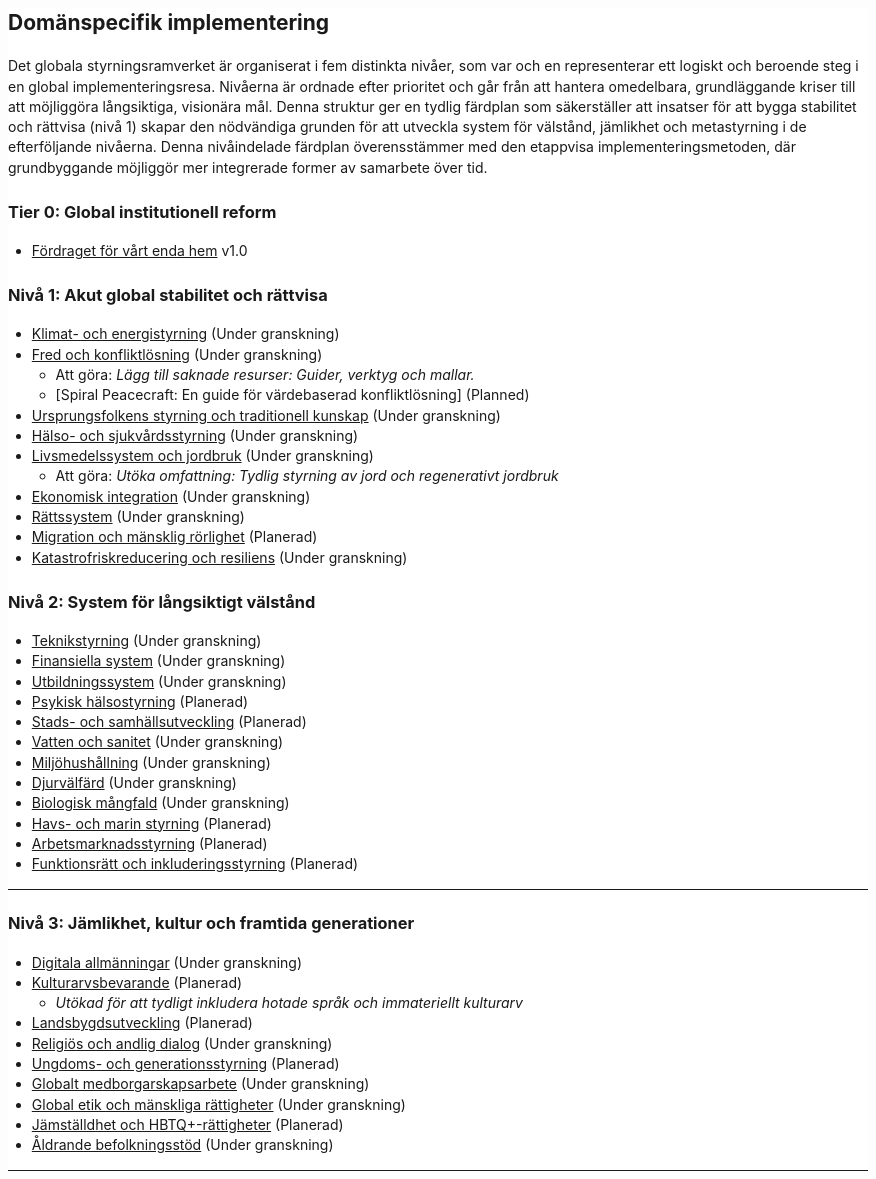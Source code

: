 ## Domänspecifik implementering

Det globala styrningsramverket är organiserat i fem distinkta nivåer, som var och en representerar ett logiskt och beroende steg i en global implementeringsresa. Nivåerna är ordnade efter prioritet och går från att hantera omedelbara, grundläggande kriser till att möjliggöra långsiktiga, visionära mål. Denna struktur ger en tydlig färdplan som säkerställer att insatser för att bygga stabilitet och rättvisa (nivå 1) skapar den nödvändiga grunden för att utveckla system för välstånd, jämlikhet och metastyrning i de efterföljande nivåerna. Denna nivåindelade färdplan överensstämmer med den etappvisa implementeringsmetoden, där grundbyggande möjliggör mer integrerade former av samarbete över tid.

### Tier 0: Global institutionell reform
- [Fördraget för vårt enda hem](/frameworks/docs/implementation/treaty-for-our-only-home) v1.0

### **Nivå 1: Akut global stabilitet och rättvisa**

* [Klimat- och energistyrning](/frameworks/docs/implementation/energy) (Under granskning)
* [Fred och konfliktlösning](/frameworks/docs/implementation/peace) (Under granskning)
  * Att göra: *Lägg till saknade resurser: Guider, verktyg och mallar.*
  * [Spiral Peacecraft: En guide för värdebaserad konfliktlösning] (Planned)
* [Ursprungsfolkens styrning och traditionell kunskap](/frameworks/docs/implementation/indigenous) (Under granskning)
* [Hälso- och sjukvårdsstyrning](/frameworks/docs/implementation/healthcare) (Under granskning)
* [Livsmedelssystem och jordbruk](/frameworks/docs/implementation/food) (Under granskning)
  * Att göra: *Utöka omfattning: Tydlig styrning av jord och regenerativt jordbruk*
* [Ekonomisk integration](/frameworks/docs/implementation/economic) (Under granskning)
* [Rättssystem](/frameworks/docs/implementation/justice) (Under granskning)
* [Migration och mänsklig rörlighet](/frameworks/docs/implementation/migration) (Planerad)
* [Katastrofriskreducering och resiliens](/frameworks/docs/implementation/disaster) (Under granskning)

### **Nivå 2: System för långsiktigt välstånd**

* [Teknikstyrning](/frameworks/docs/implementation/technology) (Under granskning)
* [Finansiella system](/frameworks/docs/implementation/finance) (Under granskning)
* [Utbildningssystem](/frameworks/docs/implementation/education) (Under granskning)
* [Psykisk hälsostyrning](/frameworks/docs/implementation/mental-health) (Planerad)
* [Stads- och samhällsutveckling](/frameworks/docs/implementation/urban) (Planerad)
* [Vatten och sanitet](/frameworks/docs/implementation/water) (Under granskning)
* [Miljöhushållning](/frameworks/docs/implementation/environment) (Under granskning)
* [Djurvälfärd](/frameworks/docs/implementation/animal-welfare) (Under granskning)
* [Biologisk mångfald](/frameworks/docs/implementation/biodiversity) (Under granskning)
* [Havs- och marin styrning](/frameworks/docs/implementation/oceans) (Planerad)
* [Arbetsmarknadsstyrning](/frameworks/docs/implementation/labor) (Planerad)
* [Funktionsrätt och inkluderingsstyrning](/frameworks/docs/implementation/inclusion) (Planerad)

---

### **Nivå 3: Jämlikhet, kultur och framtida generationer**

* [Digitala allmänningar](/frameworks/docs/implementation/digital) (Under granskning)
* [Kulturarvsbevarande](/frameworks/docs/implementation/culture) (Planerad)
  * *Utökad för att tydligt inkludera hotade språk och immateriellt kulturarv*
* [Landsbygdsutveckling](/frameworks/docs/implementation/rural) (Planerad)
* [Religiös och andlig dialog](/frameworks/docs/implementation/spiritual) (Under granskning)
* [Ungdoms- och generationsstyrning](/frameworks/docs/implementation/youth) (Planerad)
* [Globalt medborgarskapsarbete](/frameworks/global-citizenship/full-framework) (Under granskning)
* [Global etik och mänskliga rättigheter](/frameworks/docs/implementation/ethics) (Under granskning)
* [Jämställdhet och HBTQ+-rättigheter](/frameworks/docs/implementation/gender) (Planerad)
* [Åldrande befolkningsstöd](/frameworks/docs/implementation/aging) (Under granskning)

---